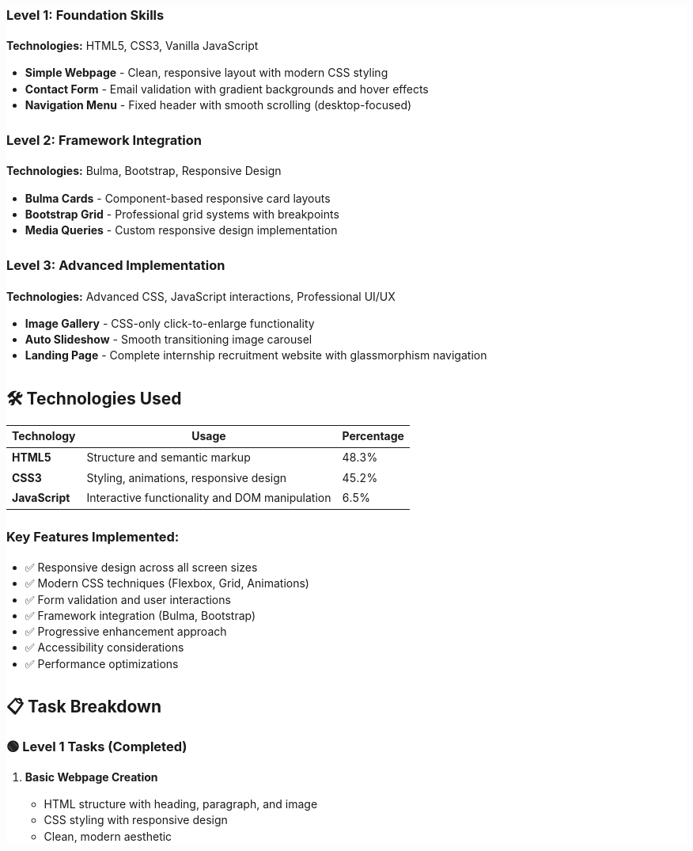 ### Level 1: Foundation Skills

**Technologies:** HTML5, CSS3, Vanilla JavaScript

- **Simple Webpage** - Clean, responsive layout with modern CSS styling
- **Contact Form** - Email validation with gradient backgrounds and hover effects
- **Navigation Menu** - Fixed header with smooth scrolling (desktop-focused)

### Level 2: Framework Integration

**Technologies:** Bulma, Bootstrap, Responsive Design

- **Bulma Cards** - Component-based responsive card layouts
- **Bootstrap Grid** - Professional grid systems with breakpoints
- **Media Queries** - Custom responsive design implementation

### Level 3: Advanced Implementation

**Technologies:** Advanced CSS, JavaScript interactions, Professional UI/UX

- **Image Gallery** - CSS-only click-to-enlarge functionality
- **Auto Slideshow** - Smooth transitioning image carousel
- **Landing Page** - Complete internship recruitment website with glassmorphism navigation

## 🛠️ Technologies Used

| Technology     | Usage                                          | Percentage |
| -------------- | ---------------------------------------------- | ---------- |
| **HTML5**      | Structure and semantic markup                  | 48.3%      |
| **CSS3**       | Styling, animations, responsive design         | 45.2%      |
| **JavaScript** | Interactive functionality and DOM manipulation | 6.5%       |

### Key Features Implemented:

- ✅ Responsive design across all screen sizes
- ✅ Modern CSS techniques (Flexbox, Grid, Animations)
- ✅ Form validation and user interactions
- ✅ Framework integration (Bulma, Bootstrap)
- ✅ Progressive enhancement approach
- ✅ Accessibility considerations
- ✅ Performance optimizations

## 📋 Task Breakdown

### 🟢 Level 1 Tasks (Completed)

1. **Basic Webpage Creation**

   - HTML structure with heading, paragraph, and image
   - CSS styling with responsive design
   - Clean, modern aesthetic
